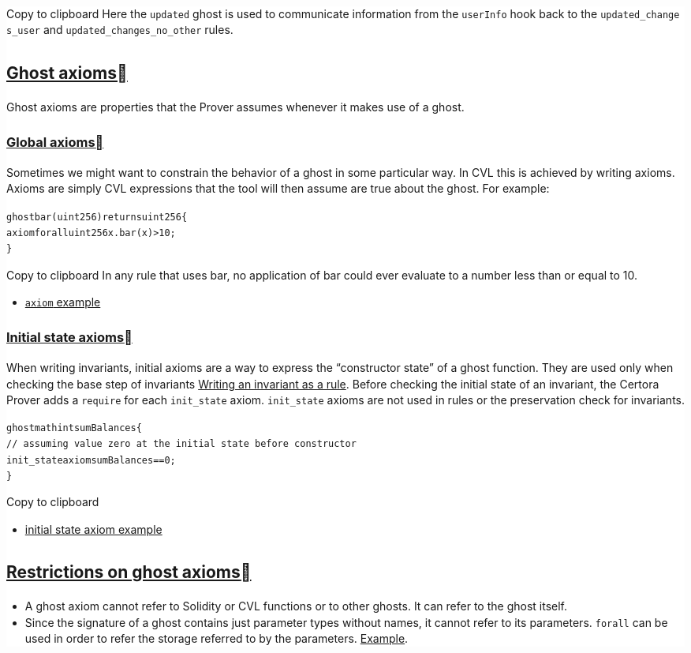```

```
Copy to clipboard
Here the `updated` ghost is used to communicate information from the `userInfo` hook back to the `updated_changes_user` and `updated_changes_no_other` rules.
## [Ghost axioms](https://docs.certora.com/en/latest/docs/cvl/ghosts.html#id11)[](https://docs.certora.com/en/latest/docs/cvl/ghosts.html#ghost-axioms "Link to this heading")
Ghost axioms are properties that the Prover assumes whenever it makes use of a ghost.
### [Global axioms](https://docs.certora.com/en/latest/docs/cvl/ghosts.html#id12)[](https://docs.certora.com/en/latest/docs/cvl/ghosts.html#global-axioms "Link to this heading")
Sometimes we might want to constrain the behavior of a ghost in some particular way. In CVL this is achieved by writing axioms. Axioms are simply CVL expressions that the tool will then assume are true about the ghost. For example:
```
ghostbar(uint256)returnsuint256{
axiomforalluint256x.bar(x)>10;
}

```
Copy to clipboard
In any rule that uses bar, no application of bar could ever evaluate to a number less than or equal to 10.
  * [`axiom` example](https://github.com/Certora/Examples/blob/14668d39a6ddc67af349bc5b82f73db73349ef18/CVLByExample/structs/BankAccounts/certora/specs/Bank.spec#L119)


### [Initial state axioms](https://docs.certora.com/en/latest/docs/cvl/ghosts.html#id13)[](https://docs.certora.com/en/latest/docs/cvl/ghosts.html#initial-state-axioms "Link to this heading")
When writing invariants, initial axioms are a way to express the “constructor state” of a ghost function. They are used only when checking the base step of invariants [Writing an invariant as a rule](https://docs.certora.com/en/latest/docs/cvl/invariants.html#invariant-as-rule). Before checking the initial state of an invariant, the Certora Prover adds a `require` for each `init_state` axiom. `init_state` axioms are not used in rules or the preservation check for invariants.
```
ghostmathintsumBalances{
// assuming value zero at the initial state before constructor
init_stateaxiomsumBalances==0;
}

```
Copy to clipboard
  * [initial state axiom example](https://github.com/Certora/Examples/blob/14668d39a6ddc67af349bc5b82f73db73349ef18/CVLByExample/ConstantProductPool/certora/spec/ConstantProductPool.spec#L207)


## [Restrictions on ghost axioms](https://docs.certora.com/en/latest/docs/cvl/ghosts.html#id14)[](https://docs.certora.com/en/latest/docs/cvl/ghosts.html#restrictions-on-ghost-axioms "Link to this heading")
  * A ghost axiom cannot refer to Solidity or CVL functions or to other ghosts. It can refer to the ghost itself.
  * Since the signature of a ghost contains just parameter types without names, it cannot refer to its parameters. `forall` can be used in order to refer the storage referred to by the parameters. [Example](https://github.com/Certora/Examples/blob/61ac29b1128c68aff7e8d1e77bc80bfcbd3528d6/CVLByExample/summary/ghost-summary/ghost-mapping/certora/specs/WithGhostSummary.spec#L12).
